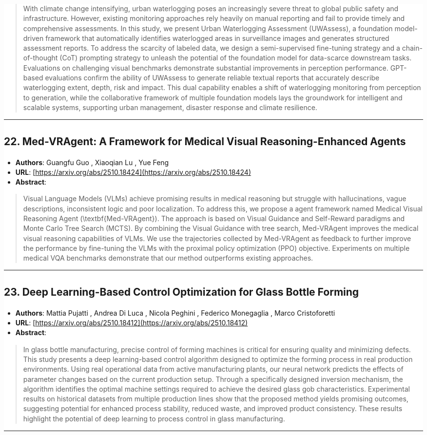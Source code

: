 > With climate change intensifying, urban waterlogging poses an increasingly severe threat to global public safety and infrastructure. However, existing monitoring approaches rely heavily on manual reporting and fail to provide timely and comprehensive assessments. In this study, we present Urban Waterlogging Assessment (UWAssess), a foundation model-driven framework that automatically identifies waterlogged areas in surveillance images and generates structured assessment reports. To address the scarcity of labeled data, we design a semi-supervised fine-tuning strategy and a chain-of-thought (CoT) prompting strategy to unleash the potential of the foundation model for data-scarce downstream tasks. Evaluations on challenging visual benchmarks demonstrate substantial improvements in perception performance. GPT-based evaluations confirm the ability of UWAssess to generate reliable textual reports that accurately describe waterlogging extent, depth, risk and impact. This dual capability enables a shift of waterlogging monitoring from perception to generation, while the collaborative framework of multiple foundation models lays the groundwork for intelligent and scalable systems, supporting urban management, disaster response and climate resilience.

---

## 22. Med-VRAgent: A Framework for Medical Visual Reasoning-Enhanced Agents
- **Authors**: Guangfu Guo , Xiaoqian Lu , Yue Feng
- **URL**: [https://arxiv.org/abs/2510.18424](https://arxiv.org/abs/2510.18424)
- **Abstract**:
> Visual Language Models (VLMs) achieve promising results in medical reasoning but struggle with hallucinations, vague descriptions, inconsistent logic and poor localization. To address this, we propose a agent framework named Medical Visual Reasoning Agent (\textbf{Med-VRAgent}). The approach is based on Visual Guidance and Self-Reward paradigms and Monte Carlo Tree Search (MCTS). By combining the Visual Guidance with tree search, Med-VRAgent improves the medical visual reasoning capabilities of VLMs. We use the trajectories collected by Med-VRAgent as feedback to further improve the performance by fine-tuning the VLMs with the proximal policy optimization (PPO) objective. Experiments on multiple medical VQA benchmarks demonstrate that our method outperforms existing approaches.

---

## 23. Deep Learning-Based Control Optimization for Glass Bottle Forming
- **Authors**: Mattia Pujatti , Andrea Di Luca , Nicola Peghini , Federico Monegaglia , Marco Cristoforetti
- **URL**: [https://arxiv.org/abs/2510.18412](https://arxiv.org/abs/2510.18412)
- **Abstract**:
> In glass bottle manufacturing, precise control of forming machines is critical for ensuring quality and minimizing defects. This study presents a deep learning-based control algorithm designed to optimize the forming process in real production environments. Using real operational data from active manufacturing plants, our neural network predicts the effects of parameter changes based on the current production setup. Through a specifically designed inversion mechanism, the algorithm identifies the optimal machine settings required to achieve the desired glass gob characteristics. Experimental results on historical datasets from multiple production lines show that the proposed method yields promising outcomes, suggesting potential for enhanced process stability, reduced waste, and improved product consistency. These results highlight the potential of deep learning to process control in glass manufacturing.

---
